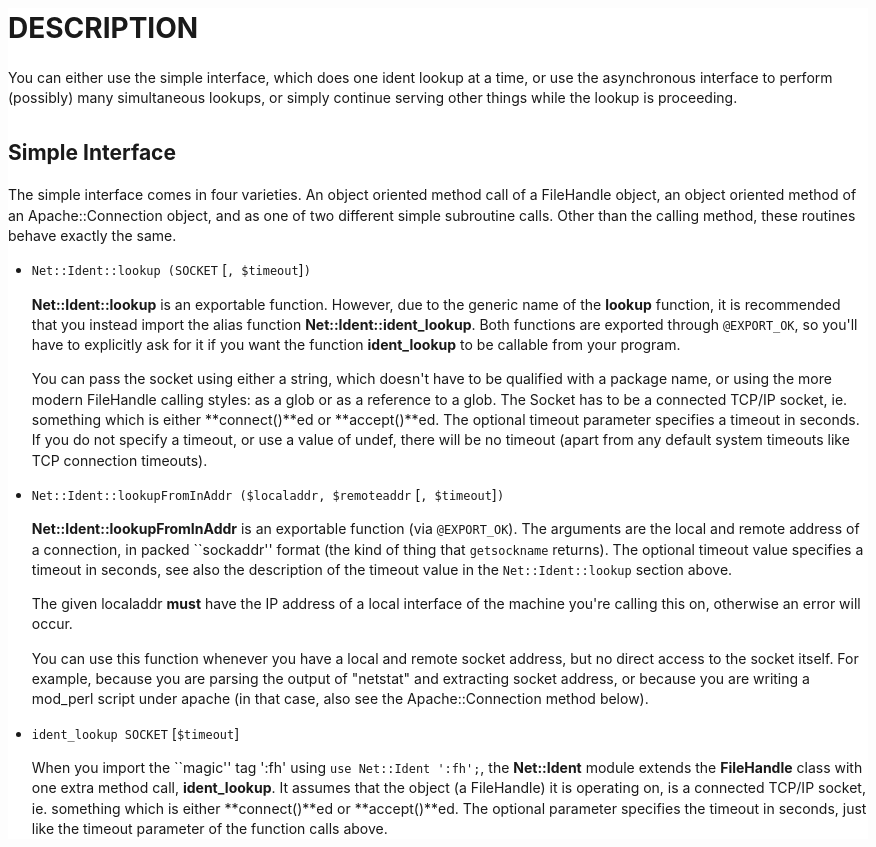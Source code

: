 # DESCRIPTION

You can either use the simple interface, which does one ident
lookup at a time, or use the asynchronous interface to perform
(possibly) many simultaneous lookups, or simply continue serving other
things while the lookup is proceeding.

## Simple Interface

The simple interface comes in four varieties. An object oriented method
call of a FileHandle object, an object oriented method of an Apache::Connection
object, and as one of two different simple subroutine calls. Other than the
calling method, these routines behave exactly the same.

- `Net::Ident::lookup (SOCKET` \[`, $timeout`\]`)`

    **Net::Ident::lookup** is an exportable function. However, due to the
    generic name of the **lookup** function, it is recommended that you
    instead import the alias function **Net::Ident::ident\_lookup**. Both
    functions are exported through `@EXPORT_OK`, so you'll have to
    explicitly ask for it if you want the function **ident\_lookup** to be
    callable from your program.

    You can pass the socket using either a string, which doesn't have to be
    qualified with a package name, or using the more modern FileHandle calling
    styles: as a glob or as a reference to a glob. The Socket has to be a
    connected TCP/IP socket, ie. something which is either **connect()**ed
    or **accept()**ed. The optional timeout parameter specifies a timeout
    in seconds. If you do not specify a timeout, or use a value of undef,
    there will be no timeout (apart from any default system timeouts like
    TCP connection timeouts).

- `Net::Ident::lookupFromInAddr ($localaddr, $remoteaddr` \[`, $timeout`\]`)`

    **Net::Ident::lookupFromInAddr** is an exportable function (via `@EXPORT_OK`).
    The arguments are the local and remote address of a connection, in packed
    \`\`sockaddr'' format (the kind of thing that `getsockname` returns). The
    optional timeout value specifies a timeout in seconds, see also the
    description of the timeout value in the `Net::Ident::lookup` section above.

    The given localaddr **must** have the IP address of a local interface of
    the machine you're calling this on, otherwise an error will occur.

    You can use this function whenever you have a local and remote socket address,
    but no direct access to the socket itself. For example, because you are
    parsing the output of "netstat" and extracting socket address, or because you
    are writing a mod\_perl script under apache (in that case, also see the
    Apache::Connection method below).

- `ident_lookup SOCKET` \[`$timeout`\]

    When you import the \`\`magic'' tag ':fh' using `use Net::Ident ':fh';`,
    the **Net::Ident** module extends the **FileHandle** class with one
    extra method call, **ident\_lookup**. It assumes that the object (a
    FileHandle) it is operating on, is a connected TCP/IP socket,
    ie. something which is either **connect()**ed or **accept()**ed. The optional
    parameter specifies the timeout in seconds, just like the timeout parameter
    of the function calls above.
